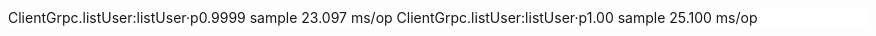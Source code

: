 ClientGrpc.listUser:listUser·p0.9999      sample          23.097           ms/op
ClientGrpc.listUser:listUser·p1.00        sample          25.100           ms/op
